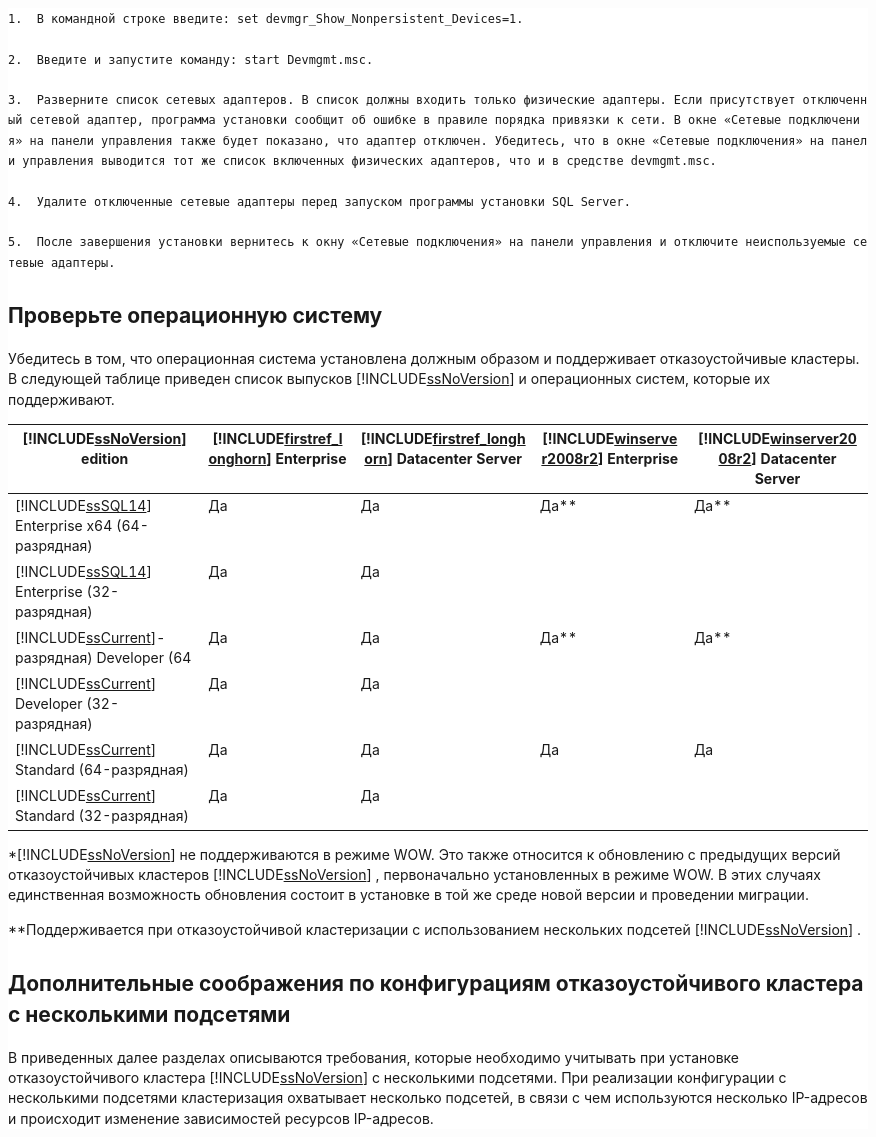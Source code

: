     1.  В командной строке введите: set devmgr_Show_Nonpersistent_Devices=1.  
  
    2.  Введите и запустите команду: start Devmgmt.msc.  
  
    3.  Разверните список сетевых адаптеров. В список должны входить только физические адаптеры. Если присутствует отключенный сетевой адаптер, программа установки сообщит об ошибке в правиле порядка привязки к сети. В окне «Сетевые подключения» на панели управления также будет показано, что адаптер отключен. Убедитесь, что в окне «Сетевые подключения» на панели управления выводится тот же список включенных физических адаптеров, что и в средстве devmgmt.msc.  
  
    4.  Удалите отключенные сетевые адаптеры перед запуском программы установки SQL Server.  
  
    5.  После завершения установки вернитесь к окну «Сетевые подключения» на панели управления и отключите неиспользуемые сетевые адаптеры.  
  
##  <a name="verify-your-operating-system"></a><a name="OS_Support"></a> Проверьте операционную систему  
 Убедитесь в том, что операционная система установлена должным образом и поддерживает отказоустойчивые кластеры. В следующей таблице приведен список выпусков [!INCLUDE[ssNoVersion](../../../includes/ssnoversion-md.md)] и операционных систем, которые их поддерживают.  
  
|[!INCLUDE[ssNoVersion](../../../includes/ssnoversion-md.md)] edition|[!INCLUDE[firstref_longhorn](../../../includes/firstref-longhorn-md.md)] Enterprise|[!INCLUDE[firstref_longhorn](../../../includes/firstref-longhorn-md.md)] Datacenter Server|[!INCLUDE[winserver2008r2](../../../includes/winserver2008r2-md.md)] Enterprise|[!INCLUDE[winserver2008r2](../../../includes/winserver2008r2-md.md)] Datacenter Server|  
|---------------------------------------|------------------------------------------------|-------------------------------------------------------|----------------------------------------------|-----------------------------------------------------|  
|[!INCLUDE[ssSQL14](../../../includes/sssql14-md.md)] Enterprise x64 (64-разрядная)|Да|Да|Да**|Да**|  
|[!INCLUDE[ssSQL14](../../../includes/sssql14-md.md)] Enterprise (32-разрядная)|Да|Да|||  
|[!INCLUDE[ssCurrent](../../../includes/sscurrent-md.md)]-разрядная) Developer (64|Да|Да|Да**|Да**|  
|[!INCLUDE[ssCurrent](../../../includes/sscurrent-md.md)] Developer (32-разрядная)|Да|Да|||  
|[!INCLUDE[ssCurrent](../../../includes/sscurrent-md.md)] Standard (64-разрядная)|Да|Да|Да|Да|  
|[!INCLUDE[ssCurrent](../../../includes/sscurrent-md.md)] Standard (32-разрядная)|Да|Да|||  
  
 *[!INCLUDE[ssNoVersion](../../../includes/ssnoversion-md.md)] не поддерживаются в режиме WOW. Это также относится к обновлению с предыдущих версий отказоустойчивых кластеров [!INCLUDE[ssNoVersion](../../../includes/ssnoversion-md.md)] , первоначально установленных в режиме WOW. В этих случаях единственная возможность обновления состоит в установке в той же среде новой версии и проведении миграции.  
  
 **Поддерживается при отказоустойчивой кластеризации с использованием нескольких подсетей [!INCLUDE[ssNoVersion](../../../includes/ssnoversion-md.md)] .  
  
##  <a name="additional-considerations-for-multi-subnet-configurations"></a><a name="MultiSubnet"></a> Дополнительные соображения по конфигурациям отказоустойчивого кластера с несколькими подсетями  
 В приведенных далее разделах описываются требования, которые необходимо учитывать при установке отказоустойчивого кластера [!INCLUDE[ssNoVersion](../../../includes/ssnoversion-md.md)] с несколькими подсетями. При реализации конфигурации с несколькими подсетями кластеризация охватывает несколько подсетей, в связи с чем используются несколько IP-адресов и происходит изменение зависимостей ресурсов IP-адресов.  
  